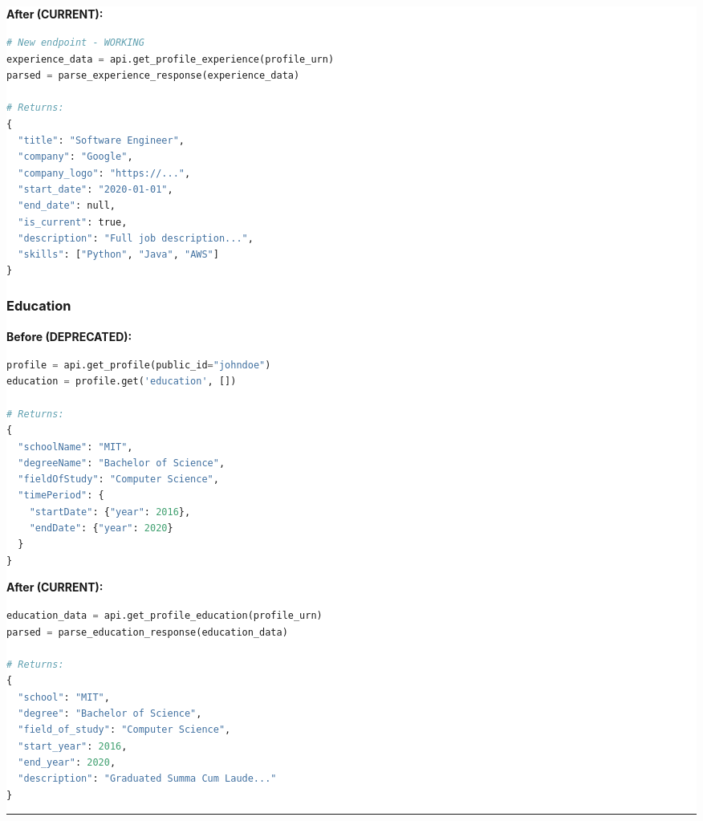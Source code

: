 **After (CURRENT):**
```python
# New endpoint - WORKING
experience_data = api.get_profile_experience(profile_urn)
parsed = parse_experience_response(experience_data)

# Returns:
{
  "title": "Software Engineer",
  "company": "Google",
  "company_logo": "https://...",
  "start_date": "2020-01-01",
  "end_date": null,
  "is_current": true,
  "description": "Full job description...",
  "skills": ["Python", "Java", "AWS"]
}
```

### Education

**Before (DEPRECATED):**
```python
profile = api.get_profile(public_id="johndoe")
education = profile.get('education', [])

# Returns:
{
  "schoolName": "MIT",
  "degreeName": "Bachelor of Science",
  "fieldOfStudy": "Computer Science",
  "timePeriod": {
    "startDate": {"year": 2016},
    "endDate": {"year": 2020}
  }
}
```

**After (CURRENT):**
```python
education_data = api.get_profile_education(profile_urn)
parsed = parse_education_response(education_data)

# Returns:
{
  "school": "MIT",
  "degree": "Bachelor of Science",
  "field_of_study": "Computer Science",
  "start_year": 2016,
  "end_year": 2020,
  "description": "Graduated Summa Cum Laude..."
}
```

---